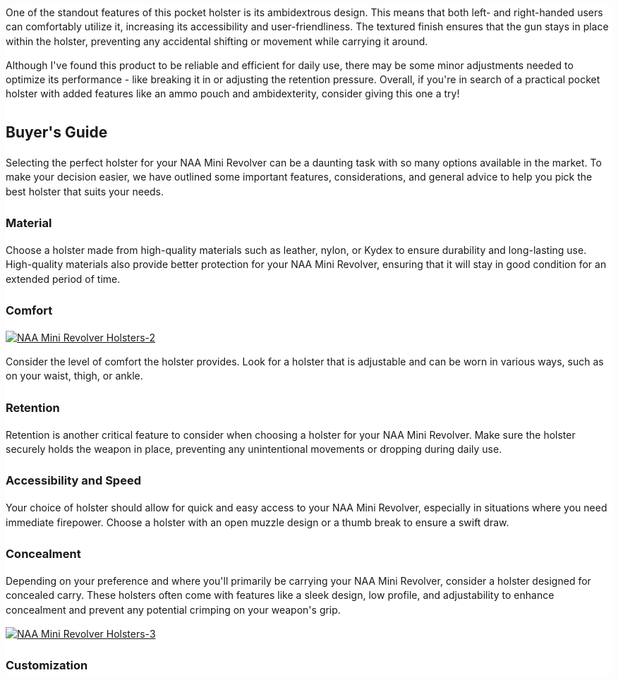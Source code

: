 One of the standout features of this pocket holster is its ambidextrous design. This means that both left- and right-handed users can comfortably utilize it, increasing its accessibility and user-friendliness. The textured finish ensures that the gun stays in place within the holster, preventing any accidental shifting or movement while carrying it around.

Although I've found this product to be reliable and efficient for daily use, there may be some minor adjustments needed to optimize its performance - like breaking it in or adjusting the retention pressure. Overall, if you're in search of a practical pocket holster with added features like an ammo pouch and ambidexterity, consider giving this one a try!

## Buyer's Guide

Selecting the perfect holster for your NAA Mini Revolver can be a daunting task with so many options available in the market. To make your decision easier, we have outlined some important features, considerations, and general advice to help you pick the best holster that suits your needs.

### Material

Choose a holster made from high-quality materials such as leather, nylon, or Kydex to ensure durability and long-lasting use. High-quality materials also provide better protection for your NAA Mini Revolver, ensuring that it will stay in good condition for an extended period of time.

### Comfort

<div><a href="https://serp.ly/@universityofguns/amazon/naa-mini-revolver-holsters?utm_source=universityofguns&utm_medium=website&utm_campaign=universityofguns.com&utm_content=naa-mini-revolver-holsters&utm_term=naa-mini-revolver-holsters-2"><img src="https://imagedelivery.net/vy2bglCGN6hEeWOnSe2c7A/NAA+Mini+Revolver+Holsters-2/public" alt="NAA Mini Revolver Holsters-2"></a></div>

Consider the level of comfort the holster provides. Look for a holster that is adjustable and can be worn in various ways, such as on your waist, thigh, or ankle.

### Retention

Retention is another critical feature to consider when choosing a holster for your NAA Mini Revolver. Make sure the holster securely holds the weapon in place, preventing any unintentional movements or dropping during daily use.

### Accessibility and Speed

Your choice of holster should allow for quick and easy access to your NAA Mini Revolver, especially in situations where you need immediate firepower. Choose a holster with an open muzzle design or a thumb break to ensure a swift draw.

### Concealment

Depending on your preference and where you'll primarily be carrying your NAA Mini Revolver, consider a holster designed for concealed carry. These holsters often come with features like a sleek design, low profile, and adjustability to enhance concealment and prevent any potential crimping on your weapon's grip.

<div><a href="https://serp.ly/@universityofguns/amazon/naa-mini-revolver-holsters?utm_source=universityofguns&utm_medium=website&utm_campaign=universityofguns.com&utm_content=naa-mini-revolver-holsters&utm_term=naa-mini-revolver-holsters-3"><img src="https://imagedelivery.net/vy2bglCGN6hEeWOnSe2c7A/NAA+Mini+Revolver+Holsters-3/public" alt="NAA Mini Revolver Holsters-3"></a></div>

### Customization
